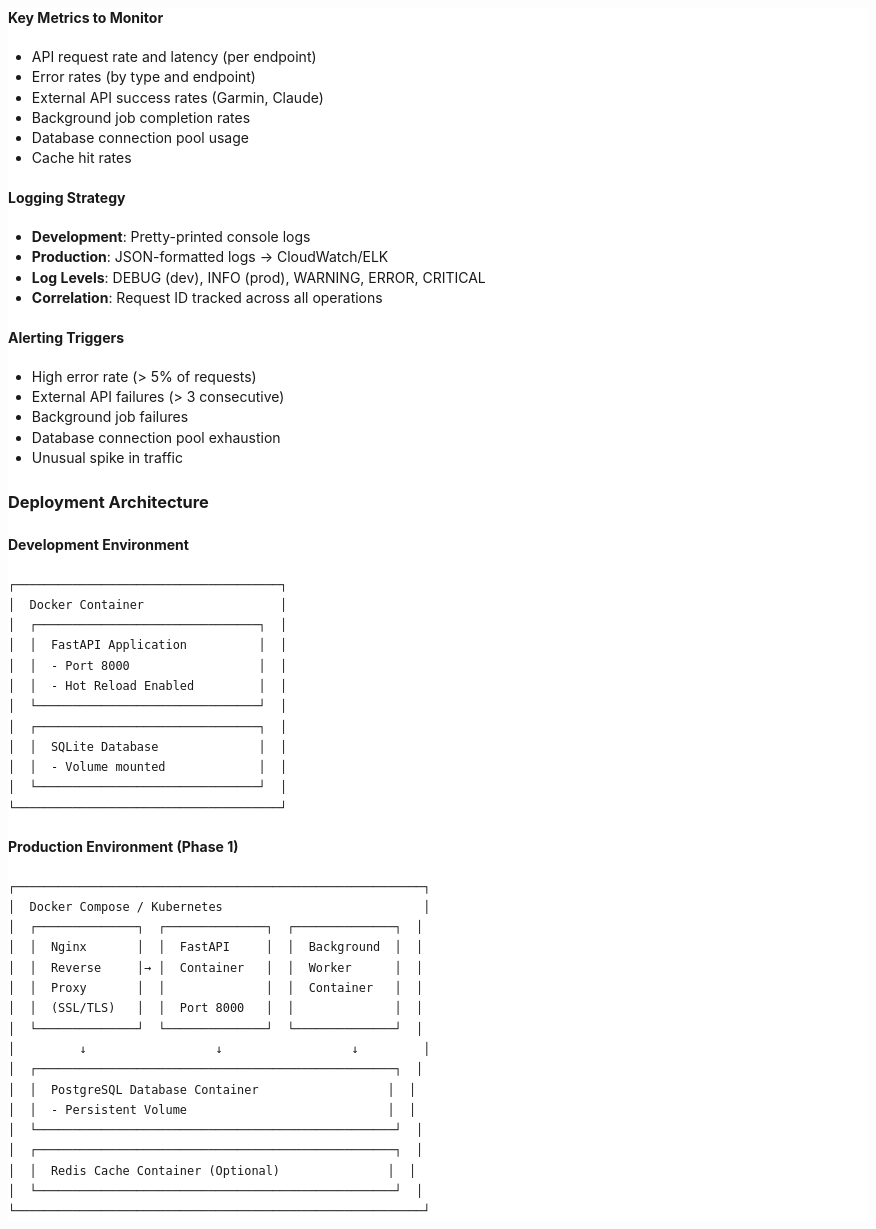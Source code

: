 #### Key Metrics to Monitor
- API request rate and latency (per endpoint)
- Error rates (by type and endpoint)
- External API success rates (Garmin, Claude)
- Background job completion rates
- Database connection pool usage
- Cache hit rates

#### Logging Strategy
- **Development**: Pretty-printed console logs
- **Production**: JSON-formatted logs → CloudWatch/ELK
- **Log Levels**: DEBUG (dev), INFO (prod), WARNING, ERROR, CRITICAL
- **Correlation**: Request ID tracked across all operations

#### Alerting Triggers
- High error rate (> 5% of requests)
- External API failures (> 3 consecutive)
- Background job failures
- Database connection pool exhaustion
- Unusual spike in traffic

### Deployment Architecture

#### Development Environment
```
┌─────────────────────────────────────┐
│  Docker Container                   │
│  ┌───────────────────────────────┐  │
│  │  FastAPI Application          │  │
│  │  - Port 8000                  │  │
│  │  - Hot Reload Enabled         │  │
│  └───────────────────────────────┘  │
│  ┌───────────────────────────────┐  │
│  │  SQLite Database              │  │
│  │  - Volume mounted             │  │
│  └───────────────────────────────┘  │
└─────────────────────────────────────┘
```

#### Production Environment (Phase 1)
```
┌─────────────────────────────────────────────────────────┐
│  Docker Compose / Kubernetes                            │
│  ┌──────────────┐  ┌──────────────┐  ┌──────────────┐  │
│  │  Nginx       │  │  FastAPI     │  │  Background  │  │
│  │  Reverse     │→ │  Container   │  │  Worker      │  │
│  │  Proxy       │  │              │  │  Container   │  │
│  │  (SSL/TLS)   │  │  Port 8000   │  │              │  │
│  └──────────────┘  └──────────────┘  └──────────────┘  │
│         ↓                  ↓                  ↓         │
│  ┌──────────────────────────────────────────────────┐  │
│  │  PostgreSQL Database Container                  │  │
│  │  - Persistent Volume                            │  │
│  └──────────────────────────────────────────────────┘  │
│  ┌──────────────────────────────────────────────────┐  │
│  │  Redis Cache Container (Optional)               │  │
│  └──────────────────────────────────────────────────┘  │
└─────────────────────────────────────────────────────────┘
```
